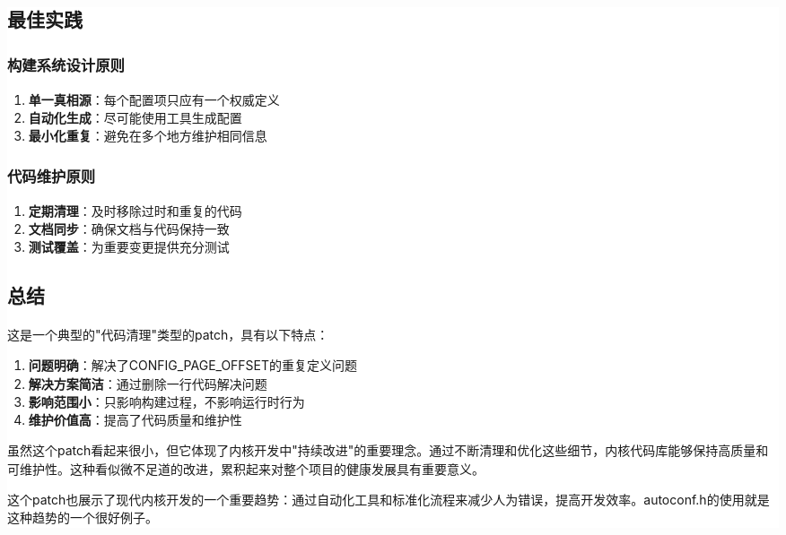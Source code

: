## 最佳实践

### 构建系统设计原则

1. **单一真相源**：每个配置项只应有一个权威定义
2. **自动化生成**：尽可能使用工具生成配置
3. **最小化重复**：避免在多个地方维护相同信息

### 代码维护原则

1. **定期清理**：及时移除过时和重复的代码
2. **文档同步**：确保文档与代码保持一致
3. **测试覆盖**：为重要变更提供充分测试

## 总结

这是一个典型的"代码清理"类型的patch，具有以下特点：

1. **问题明确**：解决了CONFIG_PAGE_OFFSET的重复定义问题
2. **解决方案简洁**：通过删除一行代码解决问题
3. **影响范围小**：只影响构建过程，不影响运行时行为
4. **维护价值高**：提高了代码质量和维护性

虽然这个patch看起来很小，但它体现了内核开发中"持续改进"的重要理念。通过不断清理和优化这些细节，内核代码库能够保持高质量和可维护性。这种看似微不足道的改进，累积起来对整个项目的健康发展具有重要意义。

这个patch也展示了现代内核开发的一个重要趋势：通过自动化工具和标准化流程来减少人为错误，提高开发效率。autoconf.h的使用就是这种趋势的一个很好例子。